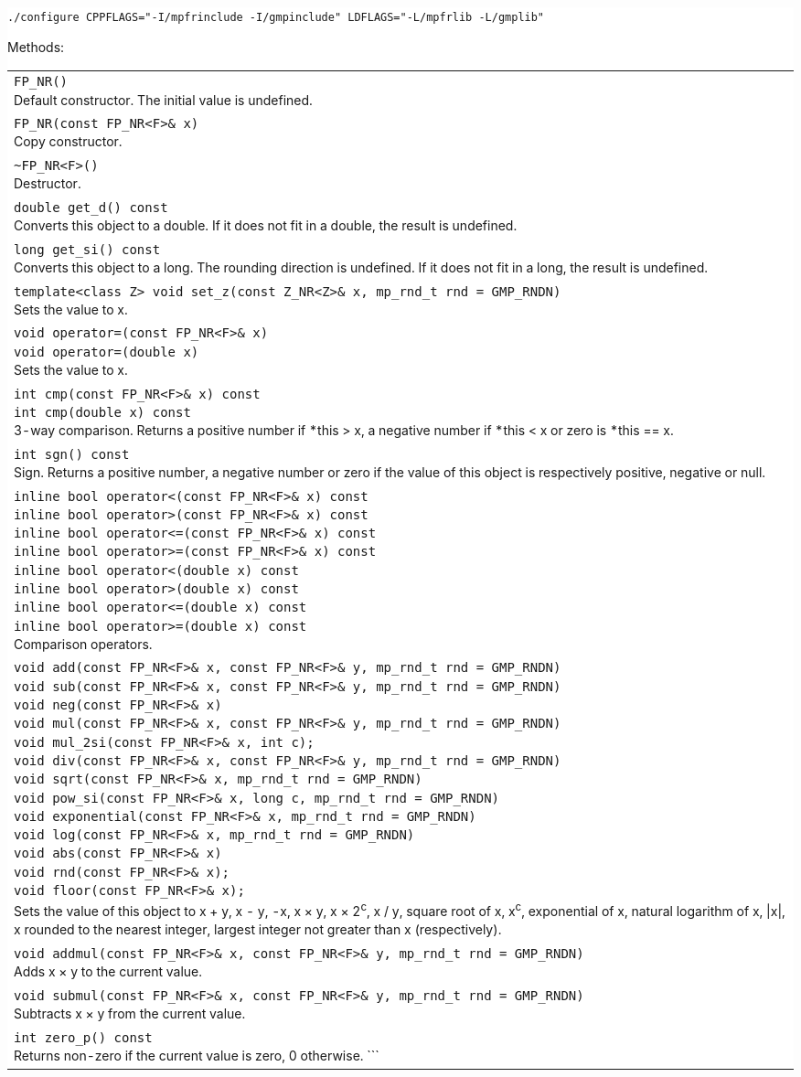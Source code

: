 ```./configure CPPFLAGS="-I/mpfrinclude -I/gmpinclude" LDFLAGS="-L/mpfrlib -L/gmplib"```

Methods:

<table cellpadding="5">
<tr><td><tt>FP_NR()</tt><br>
Default constructor. The initial value is undefined.
<tr><td><tt>FP_NR(const FP_NR&lt;F&gt;&amp; x)</tt><br>
Copy constructor.
<tr><td><tt>~FP_NR&lt;F&gt;()</tt><br>
Destructor.
<tr><td><tt>double get_d() const</tt><br>
Converts this object to a double. If it does not fit in a double, the result is
undefined.
<tr><td><tt>long get_si() const</tt><br>
Converts this object to a long. The rounding direction is undefined. If it does
not fit in a long, the result is undefined.
<tr><td><tt>template&lt;class Z&gt; void set_z(const Z_NR&lt;Z&gt;&amp; x, mp_rnd_t rnd = GMP_RNDN)</tt><br>
Sets the value to x.
<tr><td><tt>void operator=(const FP_NR&lt;F&gt;&amp; x)</tt><br>
<tt>void operator=(double x)</tt><br>
Sets the value to x.
<tr><td><tt>int cmp(const FP_NR&lt;F&gt;&amp; x) const</tt><br>
<tt>int cmp(double x) const</tt><br>
3-way comparison. Returns a positive number if *this > x, a negative number if *this &lt; x or zero is *this == x.
<tr><td><tt>int sgn() const</tt><br>
Sign. Returns a positive number, a negative number or zero if the value of this
object is respectively positive, negative or null.
<tr><td><tt>inline bool operator&lt;(const FP_NR&lt;F&gt;&amp; x) const</tt><br>
<tt>inline bool operator&gt;(const FP_NR&lt;F&gt;&amp; x) const</tt><br>
<tt>inline bool operator&lt;=(const FP_NR&lt;F&gt;&amp; x) const</tt><br>
<tt>inline bool operator&gt;=(const FP_NR&lt;F&gt;&amp; x) const</tt><br>
<tt>inline bool operator&lt;(double x) const</tt><br>
<tt>inline bool operator&gt;(double x) const</tt><br>
<tt>inline bool operator&lt;=(double x) const</tt><br>
<tt>inline bool operator&gt;=(double x) const</tt><br>
Comparison operators.
<tr><td><tt>void add(const FP_NR&lt;F&gt;&amp; x, const FP_NR&lt;F&gt;&amp; y, mp_rnd_t rnd = GMP_RNDN)<br>
void sub(const FP_NR&lt;F&gt;&amp; x, const FP_NR&lt;F&gt;&amp; y, mp_rnd_t rnd = GMP_RNDN)<br>
void neg(const FP_NR&lt;F&gt;&amp; x)<br>
void mul(const FP_NR&lt;F&gt;&amp; x, const FP_NR&lt;F&gt;&amp; y, mp_rnd_t rnd = GMP_RNDN)<br>
void mul_2si(const FP_NR&lt;F&gt;&amp; x, int c);<br>
void div(const FP_NR&lt;F&gt;&amp; x, const FP_NR&lt;F&gt;&amp; y, mp_rnd_t rnd = GMP_RNDN)<br>
void sqrt(const FP_NR&lt;F&gt;&amp; x, mp_rnd_t rnd = GMP_RNDN)<br>
void pow_si(const FP_NR&lt;F&gt;&amp; x, long c, mp_rnd_t rnd = GMP_RNDN)<br>
void exponential(const FP_NR&lt;F&gt;&amp; x, mp_rnd_t rnd = GMP_RNDN)<br>
void log(const FP_NR&lt;F&gt;&amp; x, mp_rnd_t rnd = GMP_RNDN)<br>
void abs(const FP_NR&lt;F&gt;&amp; x)<br>
void rnd(const FP_NR&lt;F&gt;&amp; x);<br>
void floor(const FP_NR&lt;F&gt;&amp; x);</tt><br>
Sets the value of this object to x + y, x - y, -x, x &times; y, x &times; 2<sup>c</sup>, x / y, square root of x, x<sup>c</sup>, exponential of x, natural logarithm of x, |x|, x rounded to the nearest integer, largest integer not greater than x (respectively).
<tr><td><tt>void addmul(const FP_NR&lt;F&gt;&amp; x, const FP_NR&lt;F&gt;&amp; y, mp_rnd_t rnd = GMP_RNDN)</tt><br>
Adds x &times; y to the current value.
<tr><td><tt>void submul(const FP_NR&lt;F&gt;&amp; x, const FP_NR&lt;F&gt;&amp; y, mp_rnd_t rnd = GMP_RNDN)</tt><br>
Subtracts x &times; y from the current value.
<tr><td><tt>int zero_p() const</tt><br>
Returns non-zero if the current value is zero, 0 otherwise.
```